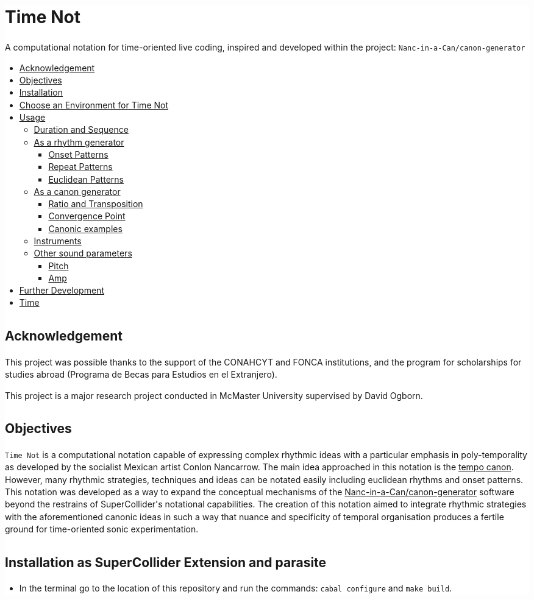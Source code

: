 # Time Not 
A computational notation for time-oriented live coding, inspired and developed within the project: `Nanc-in-a-Can/canon-generator`

- [Acknowledgement](#Acknowledgement)
- [Objectives](#Objectives)
- [Installation](#Installation-as-a-SuperCollider-Extension-and-parasite)
- [Choose an Environment for Time Not](#Choose-an-Environment-for-Time-Not)
- [Usage](#Usage)
  - [Duration and Sequence](#Duration-and-Sequence)
  - [As a rhythm generator](#As-a-rhythm-generator)
    - [Onset Patterns](#Onset-Patterns)
    - [Repeat Patterns](#Repeat-Patterns)
    - [Euclidean Patterns](#Euclidean-Patterns)
  - [As a canon generator](#As-a-canon-generator)
    - [Ratio and Transposition](#Ratio-and-Transposition)
    - [Convergence Point](#Convergence-Point)
    - [Canonic examples](#Canonic-examples)
  - [Instruments](#Instruments)
  - [Other sound parameters](#Other-sound-parameters)
    - [Pitch](#Pitch)
    - [Amp](#Amp)
- [Further Development](#Further-Development)
- [Time](#Time)

## Acknowledgement

This project was possible thanks to the support of the CONAHCYT and FONCA institutions, and the program for scholarships for studies abroad (Programa de Becas para Estudios en el Extranjero).

This project is a major research project conducted in McMaster University supervised by David Ogborn.

## Objectives
`Time Not` is a computational notation capable of expressing complex rhythmic ideas with a particular emphasis in poly-temporality as developed by the socialist Mexican artist Conlon Nancarrow. The main idea approached in this notation is the [tempo canon](https://github.com/nanc-in-a-can/canon-generator#temporal-canons). However, many rhythmic strategies, techniques and ideas can be notated easily including euclidean rhythms and onset patterns. This notation was developed as a way to expand the conceptual mechanisms of the [Nanc-in-a-Can/canon-generator](https://github.com/nanc-in-a-can/canon-generator) software beyond the restrains of SuperCollider's notational capabilities. The creation of this notation aimed to integrate rhythmic strategies with the aforementioned canonic ideas in such a way that nuance and specificity of temporal organisation produces a fertile ground for time-oriented sonic experimentation.

## Installation as SuperCollider Extension and parasite

- In the terminal go to the location of this repository and run the commands: `cabal configure` and `make build`.
